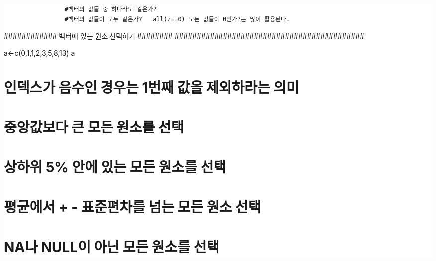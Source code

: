 












                     #벡터의 값들 중 하나라도 같은가?
                     #벡터의 값들이 모두 같은가?   all(z==0) 모든 값들이 0인가?는 많이 활용된다.






############ 벡터에 있는 원소 선택하기  ########
###########################################

a<-c(0,1,1,2,3,5,8,13)
a










# 인덱스가 음수인 경우는 1번째 값을 제외하라는 의미




# 중앙값보다 큰 모든 원소를 선택




# 상하위 5% 안에 있는 모든 원소를 선택



# 평균에서 + - 표준편차를 넘는 모든 원소 선택

 
  

# NA나 NULL이 아닌 모든 원소를 선택

  
 









